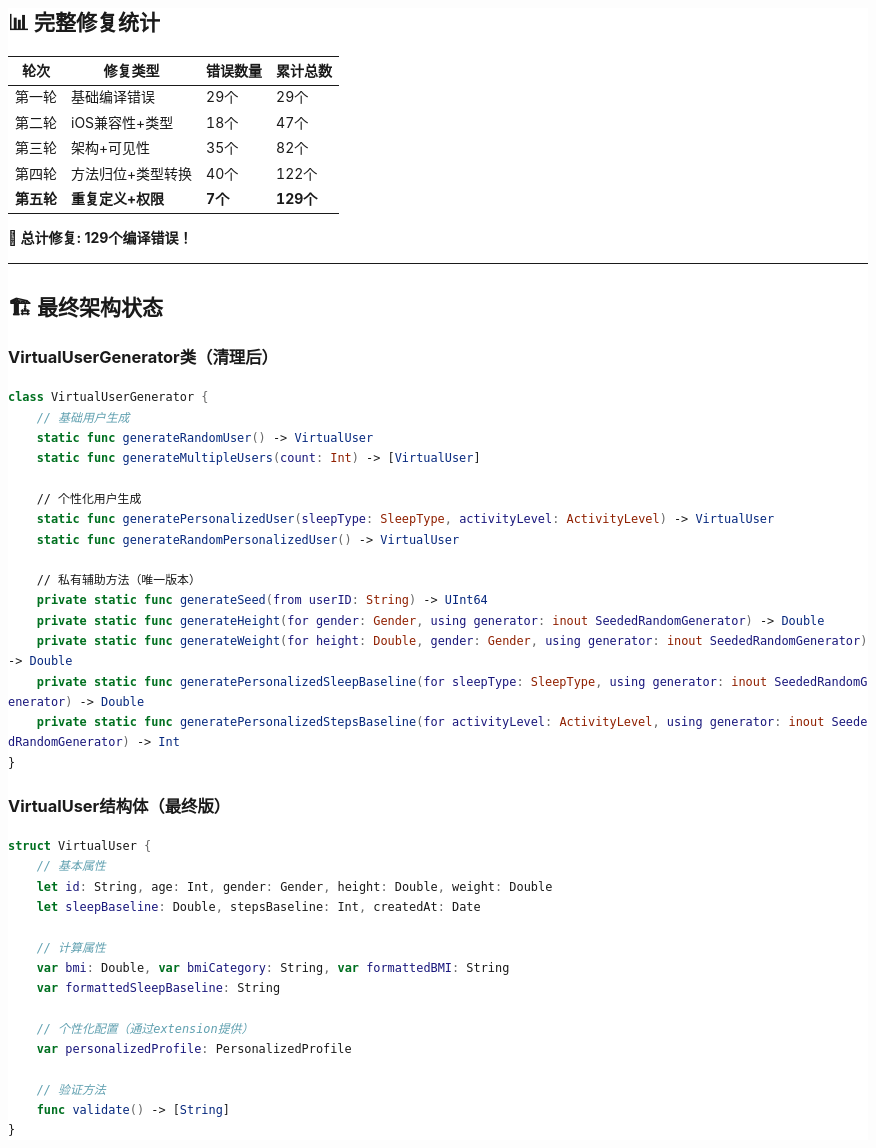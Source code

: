 
## 📊 **完整修复统计**

| 轮次 | 修复类型 | 错误数量 | 累计总数 |
|------|---------|---------|----------|
| 第一轮 | 基础编译错误 | 29个 | 29个 |
| 第二轮 | iOS兼容性+类型 | 18个 | 47个 |
| 第三轮 | 架构+可见性 | 35个 | 82个 |
| 第四轮 | 方法归位+类型转换 | 40个 | 122个 |
| **第五轮** | **重复定义+权限** | **7个** | **129个** |

**🎉 总计修复: 129个编译错误！**

---

## 🏗️ **最终架构状态**

### **VirtualUserGenerator类（清理后）**
```swift
class VirtualUserGenerator {
    // 基础用户生成
    static func generateRandomUser() -> VirtualUser
    static func generateMultipleUsers(count: Int) -> [VirtualUser]
    
    // 个性化用户生成
    static func generatePersonalizedUser(sleepType: SleepType, activityLevel: ActivityLevel) -> VirtualUser
    static func generateRandomPersonalizedUser() -> VirtualUser
    
    // 私有辅助方法（唯一版本）
    private static func generateSeed(from userID: String) -> UInt64
    private static func generateHeight(for gender: Gender, using generator: inout SeededRandomGenerator) -> Double
    private static func generateWeight(for height: Double, gender: Gender, using generator: inout SeededRandomGenerator) -> Double
    private static func generatePersonalizedSleepBaseline(for sleepType: SleepType, using generator: inout SeededRandomGenerator) -> Double
    private static func generatePersonalizedStepsBaseline(for activityLevel: ActivityLevel, using generator: inout SeededRandomGenerator) -> Int
}
```

### **VirtualUser结构体（最终版）**
```swift
struct VirtualUser {
    // 基本属性
    let id: String, age: Int, gender: Gender, height: Double, weight: Double
    let sleepBaseline: Double, stepsBaseline: Int, createdAt: Date
    
    // 计算属性
    var bmi: Double, var bmiCategory: String, var formattedBMI: String
    var formattedSleepBaseline: String
    
    // 个性化配置（通过extension提供）
    var personalizedProfile: PersonalizedProfile
    
    // 验证方法
    func validate() -> [String]
}

```